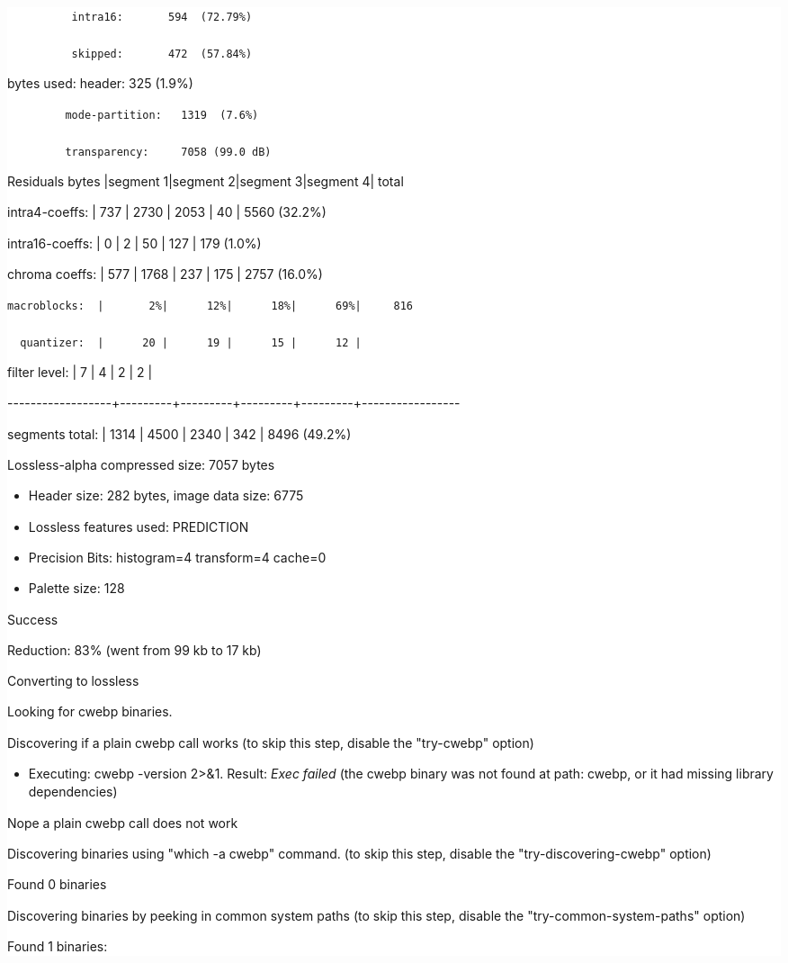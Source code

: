               intra16:       594  (72.79%)

              skipped:       472  (57.84%)

bytes used:  header:            325  (1.9%)

             mode-partition:   1319  (7.6%)

             transparency:     7058 (99.0 dB)

 Residuals bytes  |segment 1|segment 2|segment 3|segment 4|  total

  intra4-coeffs:  |     737 |    2730 |    2053 |      40 |    5560  (32.2%)

 intra16-coeffs:  |       0 |       2 |      50 |     127 |     179  (1.0%)

  chroma coeffs:  |     577 |    1768 |     237 |     175 |    2757  (16.0%)

    macroblocks:  |       2%|      12%|      18%|      69%|     816

      quantizer:  |      20 |      19 |      15 |      12 |

   filter level:  |       7 |       4 |       2 |       2 |

------------------+---------+---------+---------+---------+-----------------

 segments total:  |    1314 |    4500 |    2340 |     342 |    8496  (49.2%)

Lossless-alpha compressed size: 7057 bytes

  * Header size: 282 bytes, image data size: 6775

  * Lossless features used: PREDICTION

  * Precision Bits: histogram=4 transform=4 cache=0

  * Palette size:   128


Success

Reduction: 83% (went from 99 kb to 17 kb)


Converting to lossless

Looking for cwebp binaries.

Discovering if a plain cwebp call works (to skip this step, disable the "try-cwebp" option)

- Executing: cwebp -version 2>&1. Result: *Exec failed* (the cwebp binary was not found at path: cwebp, or it had missing library dependencies)

Nope a plain cwebp call does not work

Discovering binaries using "which -a cwebp" command. (to skip this step, disable the "try-discovering-cwebp" option)

Found 0 binaries

Discovering binaries by peeking in common system paths (to skip this step, disable the "try-common-system-paths" option)

Found 1 binaries: 
